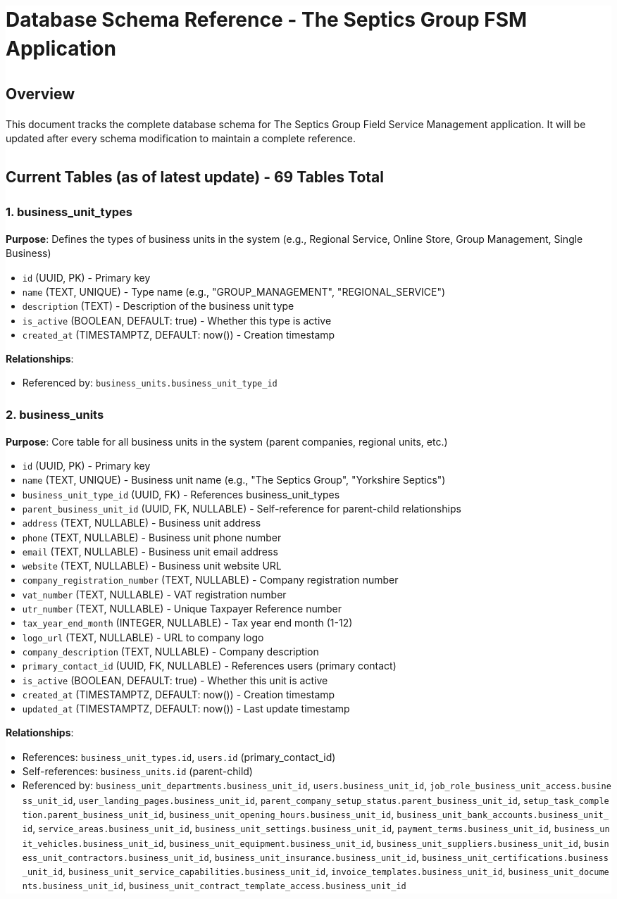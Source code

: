 # Database Schema Reference - The Septics Group FSM Application

## Overview
This document tracks the complete database schema for The Septics Group Field Service Management application. It will be updated after every schema modification to maintain a complete reference.

## Current Tables (as of latest update) - 69 Tables Total

### 1. **business_unit_types**
**Purpose**: Defines the types of business units in the system (e.g., Regional Service, Online Store, Group Management, Single Business)
- `id` (UUID, PK) - Primary key
- `name` (TEXT, UNIQUE) - Type name (e.g., "GROUP_MANAGEMENT", "REGIONAL_SERVICE")
- `description` (TEXT) - Description of the business unit type
- `is_active` (BOOLEAN, DEFAULT: true) - Whether this type is active
- `created_at` (TIMESTAMPTZ, DEFAULT: now()) - Creation timestamp

**Relationships**:
- Referenced by: `business_units.business_unit_type_id`

### 2. **business_units**
**Purpose**: Core table for all business units in the system (parent companies, regional units, etc.)
- `id` (UUID, PK) - Primary key
- `name` (TEXT, UNIQUE) - Business unit name (e.g., "The Septics Group", "Yorkshire Septics")
- `business_unit_type_id` (UUID, FK) - References business_unit_types
- `parent_business_unit_id` (UUID, FK, NULLABLE) - Self-reference for parent-child relationships
- `address` (TEXT, NULLABLE) - Business unit address
- `phone` (TEXT, NULLABLE) - Business unit phone number
- `email` (TEXT, NULLABLE) - Business unit email address
- `website` (TEXT, NULLABLE) - Business unit website URL
- `company_registration_number` (TEXT, NULLABLE) - Company registration number
- `vat_number` (TEXT, NULLABLE) - VAT registration number
- `utr_number` (TEXT, NULLABLE) - Unique Taxpayer Reference number
- `tax_year_end_month` (INTEGER, NULLABLE) - Tax year end month (1-12)
- `logo_url` (TEXT, NULLABLE) - URL to company logo
- `company_description` (TEXT, NULLABLE) - Company description
- `primary_contact_id` (UUID, FK, NULLABLE) - References users (primary contact)
- `is_active` (BOOLEAN, DEFAULT: true) - Whether this unit is active
- `created_at` (TIMESTAMPTZ, DEFAULT: now()) - Creation timestamp
- `updated_at` (TIMESTAMPTZ, DEFAULT: now()) - Last update timestamp

**Relationships**:
- References: `business_unit_types.id`, `users.id` (primary_contact_id)
- Self-references: `business_units.id` (parent-child)
- Referenced by: `business_unit_departments.business_unit_id`, `users.business_unit_id`, `job_role_business_unit_access.business_unit_id`, `user_landing_pages.business_unit_id`, `parent_company_setup_status.parent_business_unit_id`, `setup_task_completion.parent_business_unit_id`, `business_unit_opening_hours.business_unit_id`, `business_unit_bank_accounts.business_unit_id`, `service_areas.business_unit_id`, `business_unit_settings.business_unit_id`, `payment_terms.business_unit_id`, `business_unit_vehicles.business_unit_id`, `business_unit_equipment.business_unit_id`, `business_unit_suppliers.business_unit_id`, `business_unit_contractors.business_unit_id`, `business_unit_insurance.business_unit_id`, `business_unit_certifications.business_unit_id`, `business_unit_service_capabilities.business_unit_id`, `invoice_templates.business_unit_id`, `business_unit_documents.business_unit_id`, `business_unit_contract_template_access.business_unit_id`
